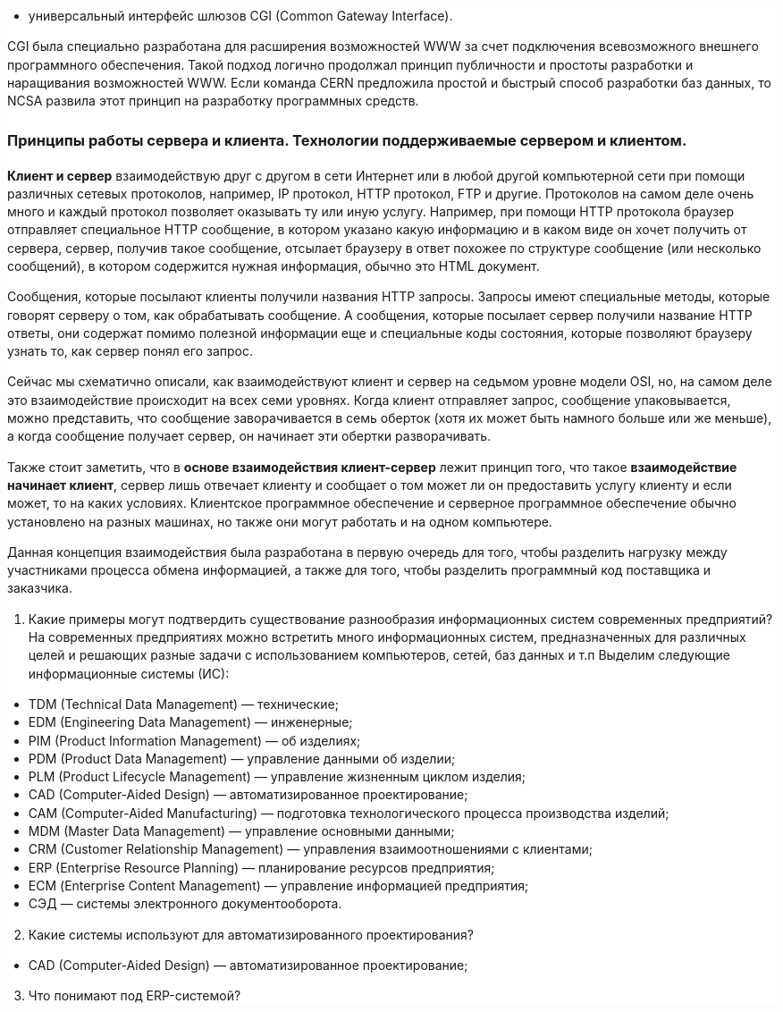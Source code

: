 - универсальный интерфейс шлюзов CGI (Common Gateway Interface).

CGI была специально разработана для расширения возможностей WWW за счет подключения всевозможного внешнего программного обеспечения. Такой подход логично продолжал принцип публичности и простоты разработки и наращивания возможностей WWW. Если команда CERN предложила простой и быстрый способ разработки баз данных, то NCSA развила этот принцип на разработку программных средств.

### Принципы работы сервера и клиента. Технологии поддерживаемые сервером и клиентом.

**Клиент и сервер** взаимодействую друг с другом в сети Интернет или в любой другой компьютерной сети при помощи различных сетевых протоколов, например, IP протокол, HTTP протокол, FTP и другие. Протоколов на самом деле очень много и каждый протокол позволяет оказывать ту или иную услугу. Например, при помощи HTTP протокола браузер отправляет специальное HTTP сообщение, в котором указано какую информацию и в каком виде он хочет получить от сервера, сервер, получив такое сообщение, отсылает браузеру в ответ похожее по структуре сообщение (или несколько сообщений), в котором содержится нужная информация, обычно это HTML документ.

Сообщения, которые посылают клиенты получили названия HTTP запросы. Запросы имеют специальные методы, которые говорят серверу о том, как обрабатывать сообщение. А сообщения, которые посылает сервер получили название HTTP ответы, они содержат помимо полезной информации еще и специальные коды состояния, которые позволяют браузеру узнать то, как сервер понял его запрос.

Сейчас мы схематично описали, как взаимодействуют клиент и сервер на седьмом уровне модели OSI, но, на самом деле это взаимодействие происходит на всех семи уровнях. Когда клиент отправляет запрос, сообщение упаковывается, можно представить, что сообщение заворачивается в семь оберток (хотя их может быть намного больше или же меньше), а когда сообщение получает сервер, он начинает эти обертки разворачивать.

Также стоит заметить, что в **основе взаимодействия клиент-сервер** лежит принцип того, что такое **взаимодействие** **начинает клиент**, сервер лишь отвечает клиенту и сообщает о том может ли он предоставить услугу клиенту и если может, то на каких условиях. Клиентское программное обеспечение и серверное программное обеспечение обычно установлено на разных машинах, но также они могут работать и на одном компьютере.

Данная концепция взаимодействия была разработана в первую очередь для того, чтобы разделить нагрузку между участниками процесса обмена информацией, а также для того, чтобы разделить программный код поставщика и заказчика.

1.  Какие примеры могут подтвердить существование разнообразия информационных систем современных предприятий?
На современных предприятиях можно встретить много информационных систем, предназначенных для различных целей и решающих разные задачи с использованием компьютеров, сетей, баз данных и т.п 
Выделим следующие информационные системы (ИС):
- TDM (Technical Data Management) — технические;
- EDM (Engineering Data Management) — инженерные;
- PIM (Product Information Management) — об изделиях;
- PDM (Product Data Management) — управление данными об изделии;
- PLM (Product Lifecycle Management) — управление жизненным
циклом изделия;
- CAD (Computer-Aided Design) — автоматизированное
проектирование;
- CAM (Computer-Aided Manufacturing) — подготовка
технологического процесса производства изделий;
- MDM (Master Data Management) — управление основными данными;
- CRM (Customer Relationship Management) — управления
взаимоотношениями с клиентами;
- ERP (Enterprise Resource Planning) — планирование ресурсов
предприятия;
- ЕСМ (Enterprise Content Management) — управление информацией
предприятия;
- СЭД — системы электронного документооборота.
2. Какие системы используют для автоматизированного проектирования?
- CAD (Computer-Aided Design) — автоматизированное
проектирование;
3. Что понимают под ERP-системой?